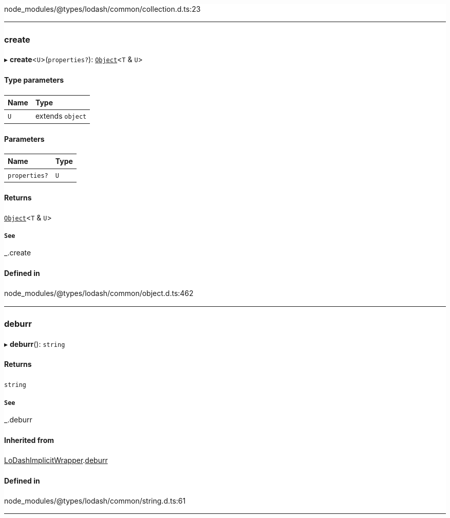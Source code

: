 node_modules/@types/lodash/common/collection.d.ts:23

---

### create

▸ **create**\<`U`\>(`properties?`): [`Object`](lodash.Object.md)\<`T` & `U`\>

#### Type parameters

| Name | Type             |
| :--- | :--------------- |
| `U`  | extends `object` |

#### Parameters

| Name          | Type |
| :------------ | :--- |
| `properties?` | `U`  |

#### Returns

[`Object`](lodash.Object.md)\<`T` & `U`\>

**`See`**

\_.create

#### Defined in

node_modules/@types/lodash/common/object.d.ts:462

---

### deburr

▸ **deburr**(): `string`

#### Returns

`string`

**`See`**

\_.deburr

#### Inherited from

[LoDashImplicitWrapper](lodash.LoDashImplicitWrapper.md).[deburr](lodash.LoDashImplicitWrapper.md#deburr)

#### Defined in

node_modules/@types/lodash/common/string.d.ts:61

---
